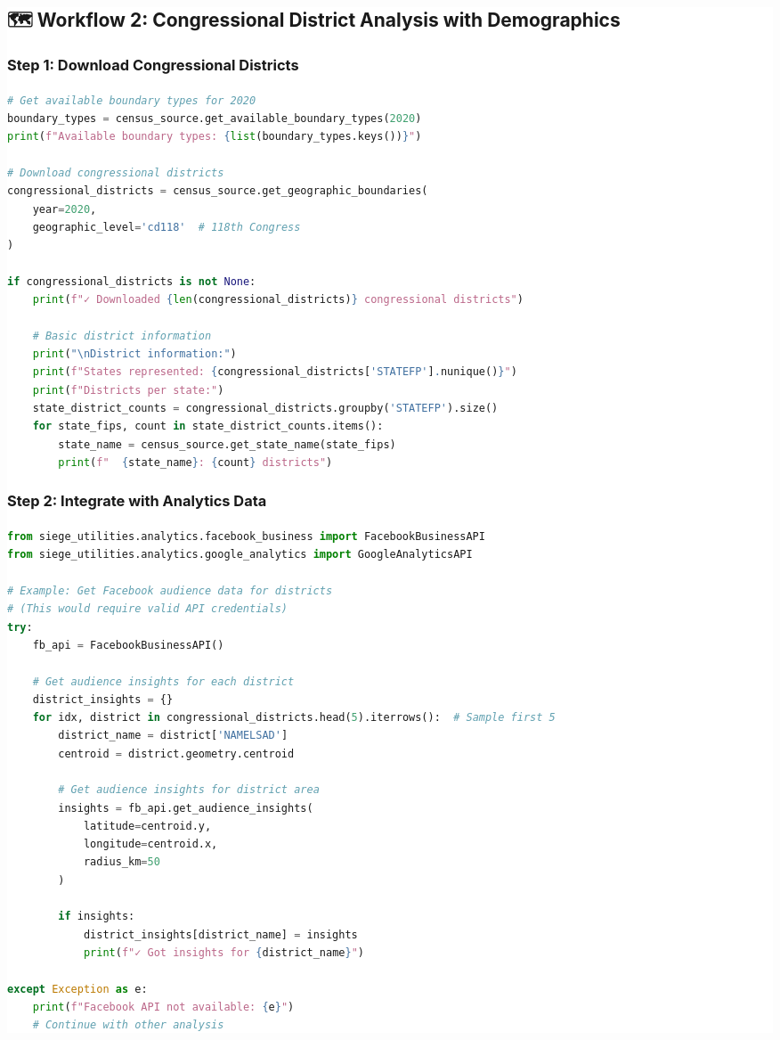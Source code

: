 ## 🗺️ Workflow 2: Congressional District Analysis with Demographics

### Step 1: Download Congressional Districts

```python
# Get available boundary types for 2020
boundary_types = census_source.get_available_boundary_types(2020)
print(f"Available boundary types: {list(boundary_types.keys())}")

# Download congressional districts
congressional_districts = census_source.get_geographic_boundaries(
    year=2020,
    geographic_level='cd118'  # 118th Congress
)

if congressional_districts is not None:
    print(f"✓ Downloaded {len(congressional_districts)} congressional districts")
    
    # Basic district information
    print("\nDistrict information:")
    print(f"States represented: {congressional_districts['STATEFP'].nunique()}")
    print(f"Districts per state:")
    state_district_counts = congressional_districts.groupby('STATEFP').size()
    for state_fips, count in state_district_counts.items():
        state_name = census_source.get_state_name(state_fips)
        print(f"  {state_name}: {count} districts")
```

### Step 2: Integrate with Analytics Data

```python
from siege_utilities.analytics.facebook_business import FacebookBusinessAPI
from siege_utilities.analytics.google_analytics import GoogleAnalyticsAPI

# Example: Get Facebook audience data for districts
# (This would require valid API credentials)
try:
    fb_api = FacebookBusinessAPI()
    
    # Get audience insights for each district
    district_insights = {}
    for idx, district in congressional_districts.head(5).iterrows():  # Sample first 5
        district_name = district['NAMELSAD']
        centroid = district.geometry.centroid
        
        # Get audience insights for district area
        insights = fb_api.get_audience_insights(
            latitude=centroid.y,
            longitude=centroid.x,
            radius_km=50
        )
        
        if insights:
            district_insights[district_name] = insights
            print(f"✓ Got insights for {district_name}")
    
except Exception as e:
    print(f"Facebook API not available: {e}")
    # Continue with other analysis
```
